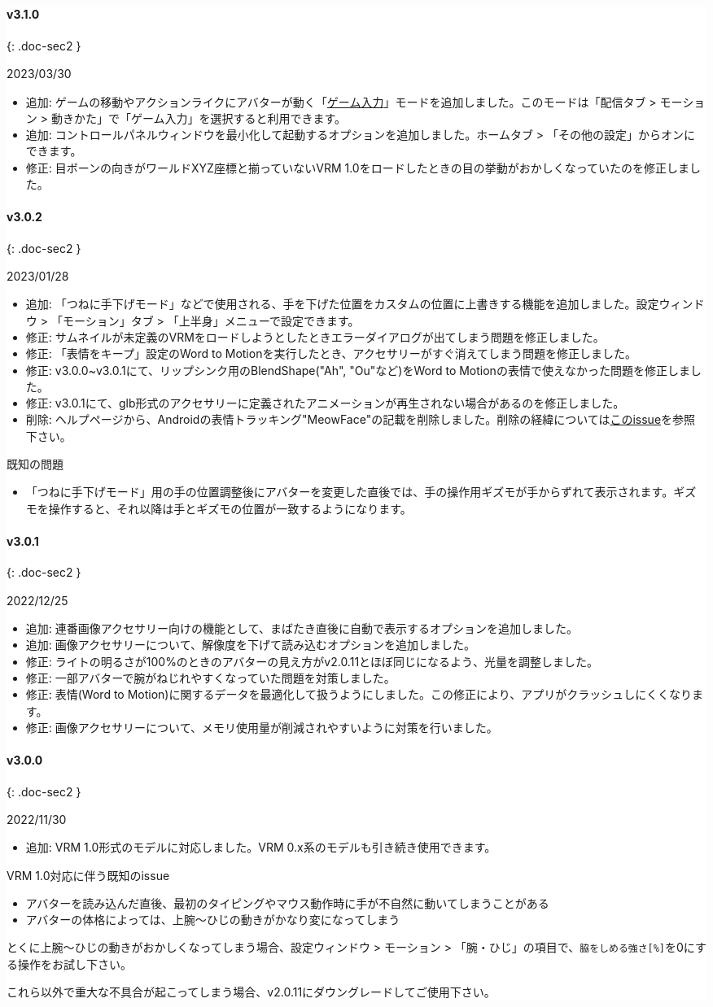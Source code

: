 
#### v3.1.0
{: .doc-sec2 }

2023/03/30

* 追加: ゲームの移動やアクションライクにアバターが動く「[ゲーム入力](../docs/game_input)」モードを追加しました。このモードは「配信タブ > モーション > 動きかた」で「ゲーム入力」を選択すると利用できます。
* 追加: コントロールパネルウィンドウを最小化して起動するオプションを追加しました。ホームタブ > 「その他の設定」からオンにできます。
* 修正: 目ボーンの向きがワールドXYZ座標と揃っていないVRM 1.0をロードしたときの目の挙動がおかしくなっていたのを修正しました。


#### v3.0.2
{: .doc-sec2 }

2023/01/28

* 追加: 「つねに手下げモード」などで使用される、手を下げた位置をカスタムの位置に上書きする機能を追加しました。設定ウィンドウ > 「モーション」タブ > 「上半身」メニューで設定できます。
* 修正: サムネイルが未定義のVRMをロードしようとしたときエラーダイアログが出てしまう問題を修正しました。
* 修正: 「表情をキープ」設定のWord to Motionを実行したとき、アクセサリーがすぐ消えてしまう問題を修正しました。
* 修正: v3.0.0~v3.0.1にて、リップシンク用のBlendShape("Ah", "Ou"など)をWord to Motionの表情で使えなかった問題を修正しました。
* 修正: v3.0.1にて、glb形式のアクセサリーに定義されたアニメーションが再生されない場合があるのを修正しました。
* 削除: ヘルプページから、Androidの表情トラッキング"MeowFace"の記載を削除しました。削除の経緯については[このissue](https://github.com/malaybaku/VMagicMirror/issues/886)を参照下さい。


既知の問題

* 「つねに手下げモード」用の手の位置調整後にアバターを変更した直後では、手の操作用ギズモが手からずれて表示されます。ギズモを操作すると、それ以降は手とギズモの位置が一致するようになります。


#### v3.0.1
{: .doc-sec2 }

2022/12/25

* 追加: 連番画像アクセサリー向けの機能として、まばたき直後に自動で表示するオプションを追加しました。
* 追加: 画像アクセサリーについて、解像度を下げて読み込むオプションを追加しました。
* 修正: ライトの明るさが100%のときのアバターの見え方がv2.0.11とほぼ同じになるよう、光量を調整しました。
* 修正: 一部アバターで腕がねじれやすくなっていた問題を対策しました。
* 修正: 表情(Word to Motion)に関するデータを最適化して扱うようにしました。この修正により、アプリがクラッシュしにくくなります。
* 修正: 画像アクセサリーについて、メモリ使用量が削減されやすいように対策を行いました。

#### v3.0.0
{: .doc-sec2 }

2022/11/30

* 追加: VRM 1.0形式のモデルに対応しました。VRM 0.x系のモデルも引き続き使用できます。

VRM 1.0対応に伴う既知のissue

* アバターを読み込んだ直後、最初のタイピングやマウス動作時に手が不自然に動いてしまうことがある
* アバターの体格によっては、上腕～ひじの動きがかなり変になってしまう

とくに上腕～ひじの動きがおかしくなってしまう場合、設定ウィンドウ > モーション > 「腕・ひじ」の項目で、`脇をしめる強さ[%]`を0にする操作をお試し下さい。

これら以外で重大な不具合が起こってしまう場合、v2.0.11にダウングレードしてご使用下さい。
